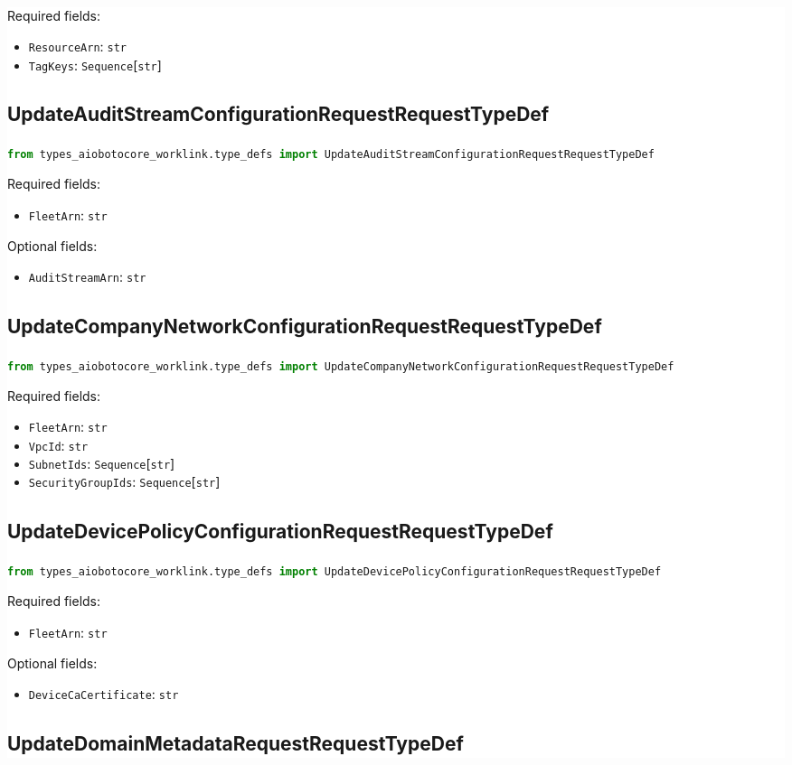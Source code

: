 Required fields:

- `ResourceArn`: `str`
- `TagKeys`: `Sequence`\[`str`\]

<a id="updateauditstreamconfigurationrequestrequesttypedef"></a>

## UpdateAuditStreamConfigurationRequestRequestTypeDef

```python
from types_aiobotocore_worklink.type_defs import UpdateAuditStreamConfigurationRequestRequestTypeDef
```

Required fields:

- `FleetArn`: `str`

Optional fields:

- `AuditStreamArn`: `str`

<a id="updatecompanynetworkconfigurationrequestrequesttypedef"></a>

## UpdateCompanyNetworkConfigurationRequestRequestTypeDef

```python
from types_aiobotocore_worklink.type_defs import UpdateCompanyNetworkConfigurationRequestRequestTypeDef
```

Required fields:

- `FleetArn`: `str`
- `VpcId`: `str`
- `SubnetIds`: `Sequence`\[`str`\]
- `SecurityGroupIds`: `Sequence`\[`str`\]

<a id="updatedevicepolicyconfigurationrequestrequesttypedef"></a>

## UpdateDevicePolicyConfigurationRequestRequestTypeDef

```python
from types_aiobotocore_worklink.type_defs import UpdateDevicePolicyConfigurationRequestRequestTypeDef
```

Required fields:

- `FleetArn`: `str`

Optional fields:

- `DeviceCaCertificate`: `str`

<a id="updatedomainmetadatarequestrequesttypedef"></a>

## UpdateDomainMetadataRequestRequestTypeDef
